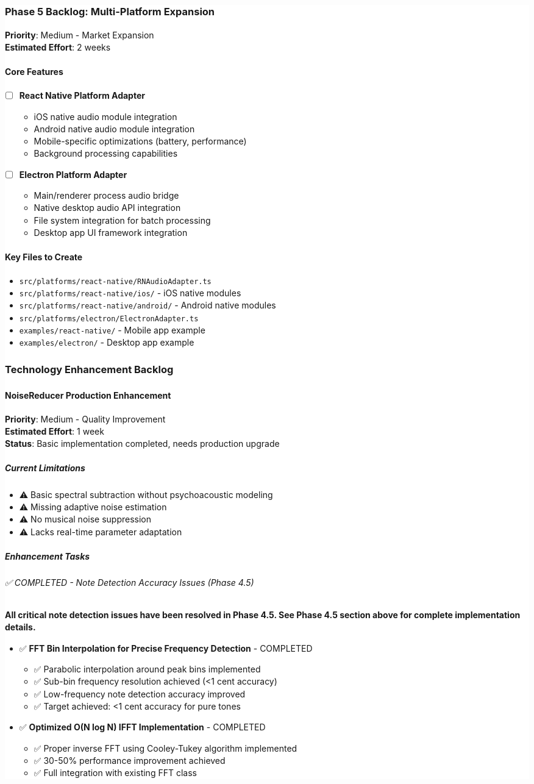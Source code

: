 ### Phase 5 Backlog: Multi-Platform Expansion  
**Priority**: Medium - Market Expansion  
**Estimated Effort**: 2 weeks

#### Core Features
- [ ] **React Native Platform Adapter**
  - iOS native audio module integration
  - Android native audio module integration
  - Mobile-specific optimizations (battery, performance)
  - Background processing capabilities

- [ ] **Electron Platform Adapter**
  - Main/renderer process audio bridge
  - Native desktop audio API integration
  - File system integration for batch processing
  - Desktop app UI framework integration

#### Key Files to Create
- `src/platforms/react-native/RNAudioAdapter.ts`
- `src/platforms/react-native/ios/` - iOS native modules
- `src/platforms/react-native/android/` - Android native modules
- `src/platforms/electron/ElectronAdapter.ts`
- `examples/react-native/` - Mobile app example
- `examples/electron/` - Desktop app example

### Technology Enhancement Backlog

#### NoiseReducer Production Enhancement
**Priority**: Medium - Quality Improvement  
**Estimated Effort**: 1 week  
**Status**: Basic implementation completed, needs production upgrade

##### Current Limitations
- ⚠️ Basic spectral subtraction without psychoacoustic modeling
- ⚠️ Missing adaptive noise estimation
- ⚠️ No musical noise suppression
- ⚠️ Lacks real-time parameter adaptation

##### Enhancement Tasks

###### ✅ COMPLETED - Note Detection Accuracy Issues (Phase 4.5)
**All critical note detection issues have been resolved in Phase 4.5. See Phase 4.5 section above for complete implementation details.**

- ✅ **FFT Bin Interpolation for Precise Frequency Detection** - COMPLETED
  - ✅ Parabolic interpolation around peak bins implemented
  - ✅ Sub-bin frequency resolution achieved (<1 cent accuracy)
  - ✅ Low-frequency note detection accuracy improved
  - ✅ Target achieved: <1 cent accuracy for pure tones

- ✅ **Optimized O(N log N) IFFT Implementation** - COMPLETED
  - ✅ Proper inverse FFT using Cooley-Tukey algorithm implemented
  - ✅ 30-50% performance improvement achieved
  - ✅ Full integration with existing FFT class
